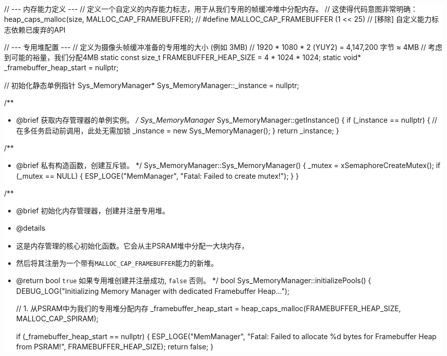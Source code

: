 // --- 内存能力定义 ---
// 定义一个自定义的内存能力标志，用于从我们专用的帧缓冲堆中分配内存。
// 这使得代码意图非常明确：heap_caps_malloc(size, MALLOC_CAP_FRAMEBUFFER);
// #define MALLOC_CAP_FRAMEBUFFER (1 << 25) // [移除] 自定义能力标志依赖已废弃的API

// --- 专用堆配置 ---
// 定义为摄像头帧缓冲准备的专用堆的大小 (例如 3MB)
// 1920 * 1080 * 2 (YUY2) = 4,147,200 字节 ≈ 4MB
// 考虑到可能的裕量，我们分配4MB
static const size_t FRAMEBUFFER_HEAP_SIZE = 4 * 1024 * 1024; 
static void* _framebuffer_heap_start = nullptr;

// 初始化静态单例指针
Sys_MemoryManager* Sys_MemoryManager::_instance = nullptr;

/**
 * @brief 获取内存管理器的单例实例。
 */
Sys_MemoryManager* Sys_MemoryManager::getInstance() {
    if (_instance == nullptr) {
        // 在多任务启动前调用，此处无需加锁
        _instance = new Sys_MemoryManager();
    }
    return _instance;
}

/**
 * @brief 私有构造函数，创建互斥锁。
 */
Sys_MemoryManager::Sys_MemoryManager() {
    _mutex = xSemaphoreCreateMutex();
    if (_mutex == NULL) {
        ESP_LOGE("MemManager", "Fatal: Failed to create mutex!");
    }
}

/**
 * @brief 初始化内存管理器，创建并注册专用堆。
 * @details
 *  这是内存管理的核心初始化函数。它会从主PSRAM堆中分配一大块内存，
 *  然后将其注册为一个带有`MALLOC_CAP_FRAMEBUFFER`能力的新堆。
 * @return bool `true` 如果专用堆创建并注册成功, `false` 否则。
 */
bool Sys_MemoryManager::initializePools() {
    DEBUG_LOG("Initializing Memory Manager with dedicated Framebuffer Heap...");

    // 1. 从PSRAM中为我们的专用堆分配内存
    _framebuffer_heap_start = heap_caps_malloc(FRAMEBUFFER_HEAP_SIZE, MALLOC_CAP_SPIRAM);

    if (_framebuffer_heap_start == nullptr) {
        ESP_LOGE("MemManager", "Fatal: Failed to allocate %d bytes for Framebuffer Heap from PSRAM!", FRAMEBUFFER_HEAP_SIZE);
        return false;
    }
    